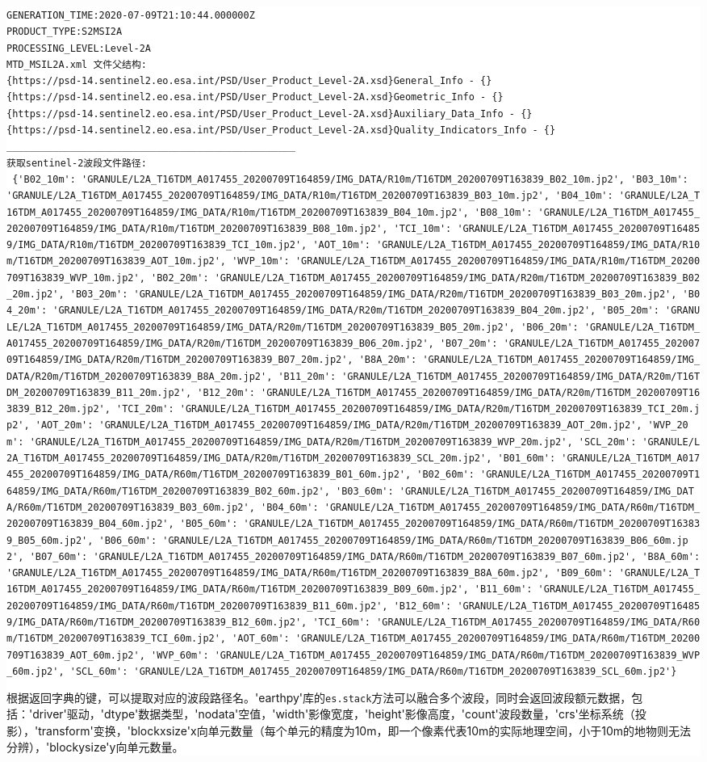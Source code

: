     GENERATION_TIME:2020-07-09T21:10:44.000000Z
    PRODUCT_TYPE:S2MSI2A
    PROCESSING_LEVEL:Level-2A
    MTD_MSIL2A.xml 文件父结构:
    {https://psd-14.sentinel2.eo.esa.int/PSD/User_Product_Level-2A.xsd}General_Info - {}
    {https://psd-14.sentinel2.eo.esa.int/PSD/User_Product_Level-2A.xsd}Geometric_Info - {}
    {https://psd-14.sentinel2.eo.esa.int/PSD/User_Product_Level-2A.xsd}Auxiliary_Data_Info - {}
    {https://psd-14.sentinel2.eo.esa.int/PSD/User_Product_Level-2A.xsd}Quality_Indicators_Info - {}
    __________________________________________________
    获取sentinel-2波段文件路径:
     {'B02_10m': 'GRANULE/L2A_T16TDM_A017455_20200709T164859/IMG_DATA/R10m/T16TDM_20200709T163839_B02_10m.jp2', 'B03_10m': 'GRANULE/L2A_T16TDM_A017455_20200709T164859/IMG_DATA/R10m/T16TDM_20200709T163839_B03_10m.jp2', 'B04_10m': 'GRANULE/L2A_T16TDM_A017455_20200709T164859/IMG_DATA/R10m/T16TDM_20200709T163839_B04_10m.jp2', 'B08_10m': 'GRANULE/L2A_T16TDM_A017455_20200709T164859/IMG_DATA/R10m/T16TDM_20200709T163839_B08_10m.jp2', 'TCI_10m': 'GRANULE/L2A_T16TDM_A017455_20200709T164859/IMG_DATA/R10m/T16TDM_20200709T163839_TCI_10m.jp2', 'AOT_10m': 'GRANULE/L2A_T16TDM_A017455_20200709T164859/IMG_DATA/R10m/T16TDM_20200709T163839_AOT_10m.jp2', 'WVP_10m': 'GRANULE/L2A_T16TDM_A017455_20200709T164859/IMG_DATA/R10m/T16TDM_20200709T163839_WVP_10m.jp2', 'B02_20m': 'GRANULE/L2A_T16TDM_A017455_20200709T164859/IMG_DATA/R20m/T16TDM_20200709T163839_B02_20m.jp2', 'B03_20m': 'GRANULE/L2A_T16TDM_A017455_20200709T164859/IMG_DATA/R20m/T16TDM_20200709T163839_B03_20m.jp2', 'B04_20m': 'GRANULE/L2A_T16TDM_A017455_20200709T164859/IMG_DATA/R20m/T16TDM_20200709T163839_B04_20m.jp2', 'B05_20m': 'GRANULE/L2A_T16TDM_A017455_20200709T164859/IMG_DATA/R20m/T16TDM_20200709T163839_B05_20m.jp2', 'B06_20m': 'GRANULE/L2A_T16TDM_A017455_20200709T164859/IMG_DATA/R20m/T16TDM_20200709T163839_B06_20m.jp2', 'B07_20m': 'GRANULE/L2A_T16TDM_A017455_20200709T164859/IMG_DATA/R20m/T16TDM_20200709T163839_B07_20m.jp2', 'B8A_20m': 'GRANULE/L2A_T16TDM_A017455_20200709T164859/IMG_DATA/R20m/T16TDM_20200709T163839_B8A_20m.jp2', 'B11_20m': 'GRANULE/L2A_T16TDM_A017455_20200709T164859/IMG_DATA/R20m/T16TDM_20200709T163839_B11_20m.jp2', 'B12_20m': 'GRANULE/L2A_T16TDM_A017455_20200709T164859/IMG_DATA/R20m/T16TDM_20200709T163839_B12_20m.jp2', 'TCI_20m': 'GRANULE/L2A_T16TDM_A017455_20200709T164859/IMG_DATA/R20m/T16TDM_20200709T163839_TCI_20m.jp2', 'AOT_20m': 'GRANULE/L2A_T16TDM_A017455_20200709T164859/IMG_DATA/R20m/T16TDM_20200709T163839_AOT_20m.jp2', 'WVP_20m': 'GRANULE/L2A_T16TDM_A017455_20200709T164859/IMG_DATA/R20m/T16TDM_20200709T163839_WVP_20m.jp2', 'SCL_20m': 'GRANULE/L2A_T16TDM_A017455_20200709T164859/IMG_DATA/R20m/T16TDM_20200709T163839_SCL_20m.jp2', 'B01_60m': 'GRANULE/L2A_T16TDM_A017455_20200709T164859/IMG_DATA/R60m/T16TDM_20200709T163839_B01_60m.jp2', 'B02_60m': 'GRANULE/L2A_T16TDM_A017455_20200709T164859/IMG_DATA/R60m/T16TDM_20200709T163839_B02_60m.jp2', 'B03_60m': 'GRANULE/L2A_T16TDM_A017455_20200709T164859/IMG_DATA/R60m/T16TDM_20200709T163839_B03_60m.jp2', 'B04_60m': 'GRANULE/L2A_T16TDM_A017455_20200709T164859/IMG_DATA/R60m/T16TDM_20200709T163839_B04_60m.jp2', 'B05_60m': 'GRANULE/L2A_T16TDM_A017455_20200709T164859/IMG_DATA/R60m/T16TDM_20200709T163839_B05_60m.jp2', 'B06_60m': 'GRANULE/L2A_T16TDM_A017455_20200709T164859/IMG_DATA/R60m/T16TDM_20200709T163839_B06_60m.jp2', 'B07_60m': 'GRANULE/L2A_T16TDM_A017455_20200709T164859/IMG_DATA/R60m/T16TDM_20200709T163839_B07_60m.jp2', 'B8A_60m': 'GRANULE/L2A_T16TDM_A017455_20200709T164859/IMG_DATA/R60m/T16TDM_20200709T163839_B8A_60m.jp2', 'B09_60m': 'GRANULE/L2A_T16TDM_A017455_20200709T164859/IMG_DATA/R60m/T16TDM_20200709T163839_B09_60m.jp2', 'B11_60m': 'GRANULE/L2A_T16TDM_A017455_20200709T164859/IMG_DATA/R60m/T16TDM_20200709T163839_B11_60m.jp2', 'B12_60m': 'GRANULE/L2A_T16TDM_A017455_20200709T164859/IMG_DATA/R60m/T16TDM_20200709T163839_B12_60m.jp2', 'TCI_60m': 'GRANULE/L2A_T16TDM_A017455_20200709T164859/IMG_DATA/R60m/T16TDM_20200709T163839_TCI_60m.jp2', 'AOT_60m': 'GRANULE/L2A_T16TDM_A017455_20200709T164859/IMG_DATA/R60m/T16TDM_20200709T163839_AOT_60m.jp2', 'WVP_60m': 'GRANULE/L2A_T16TDM_A017455_20200709T164859/IMG_DATA/R60m/T16TDM_20200709T163839_WVP_60m.jp2', 'SCL_60m': 'GRANULE/L2A_T16TDM_A017455_20200709T164859/IMG_DATA/R60m/T16TDM_20200709T163839_SCL_60m.jp2'}
    

根据返回字典的键，可以提取对应的波段路径名。'earthpy'库的`es.stack`方法可以融合多个波段，同时会返回波段额元数据，包括：'driver'驱动，'dtype'数据类型，'nodata'空值，'width'影像宽度，'height'影像高度，'count'波段数量，'crs'坐标系统（投影），'transform'变换，'blockxsize'x向单元数量（每个单元的精度为10m，即一个像素代表10m的实际地理空间，小于10m的地物则无法分辨），'blockysize'y向单元数量。
